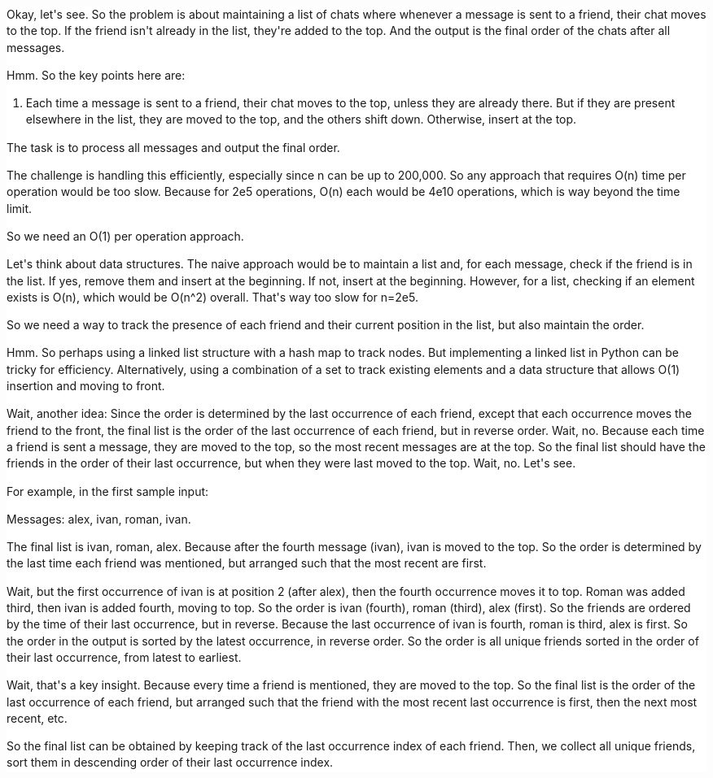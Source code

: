 <think>
Okay, let's see. So the problem is about maintaining a list of chats where whenever a message is sent to a friend, their chat moves to the top. If the friend isn't already in the list, they're added to the top. And the output is the final order of the chats after all messages.

Hmm. So the key points here are:

1. Each time a message is sent to a friend, their chat moves to the top, unless they are already there. But if they are present elsewhere in the list, they are moved to the top, and the others shift down. Otherwise, insert at the top.

The task is to process all messages and output the final order.

The challenge is handling this efficiently, especially since n can be up to 200,000. So any approach that requires O(n) time per operation would be too slow. Because for 2e5 operations, O(n) each would be 4e10 operations, which is way beyond the time limit.

So we need an O(1) per operation approach.

Let's think about data structures. The naive approach would be to maintain a list and, for each message, check if the friend is in the list. If yes, remove them and insert at the beginning. If not, insert at the beginning. However, for a list, checking if an element exists is O(n), which would be O(n^2) overall. That's way too slow for n=2e5.

So we need a way to track the presence of each friend and their current position in the list, but also maintain the order.

Hmm. So perhaps using a linked list structure with a hash map to track nodes. But implementing a linked list in Python can be tricky for efficiency. Alternatively, using a combination of a set to track existing elements and a data structure that allows O(1) insertion and moving to front.

Wait, another idea: Since the order is determined by the last occurrence of each friend, except that each occurrence moves the friend to the front, the final list is the order of the last occurrence of each friend, but in reverse order. Wait, no. Because each time a friend is sent a message, they are moved to the top, so the most recent messages are at the top. So the final list should have the friends in the order of their last occurrence, but when they were last moved to the top. Wait, no. Let's see.

For example, in the first sample input:

Messages: alex, ivan, roman, ivan.

The final list is ivan, roman, alex. Because after the fourth message (ivan), ivan is moved to the top. So the order is determined by the last time each friend was mentioned, but arranged such that the most recent are first.

Wait, but the first occurrence of ivan is at position 2 (after alex), then the fourth occurrence moves it to top. Roman was added third, then ivan is added fourth, moving to top. So the order is ivan (fourth), roman (third), alex (first). So the friends are ordered by the time of their last occurrence, but in reverse. Because the last occurrence of ivan is fourth, roman is third, alex is first. So the order in the output is sorted by the latest occurrence, in reverse order. So the order is all unique friends sorted in the order of their last occurrence, from latest to earliest.

Wait, that's a key insight. Because every time a friend is mentioned, they are moved to the top. So the final list is the order of the last occurrence of each friend, but arranged such that the friend with the most recent last occurrence is first, then the next most recent, etc.

So the final list can be obtained by keeping track of the last occurrence index of each friend. Then, we collect all unique friends, sort them in descending order of their last occurrence index.
